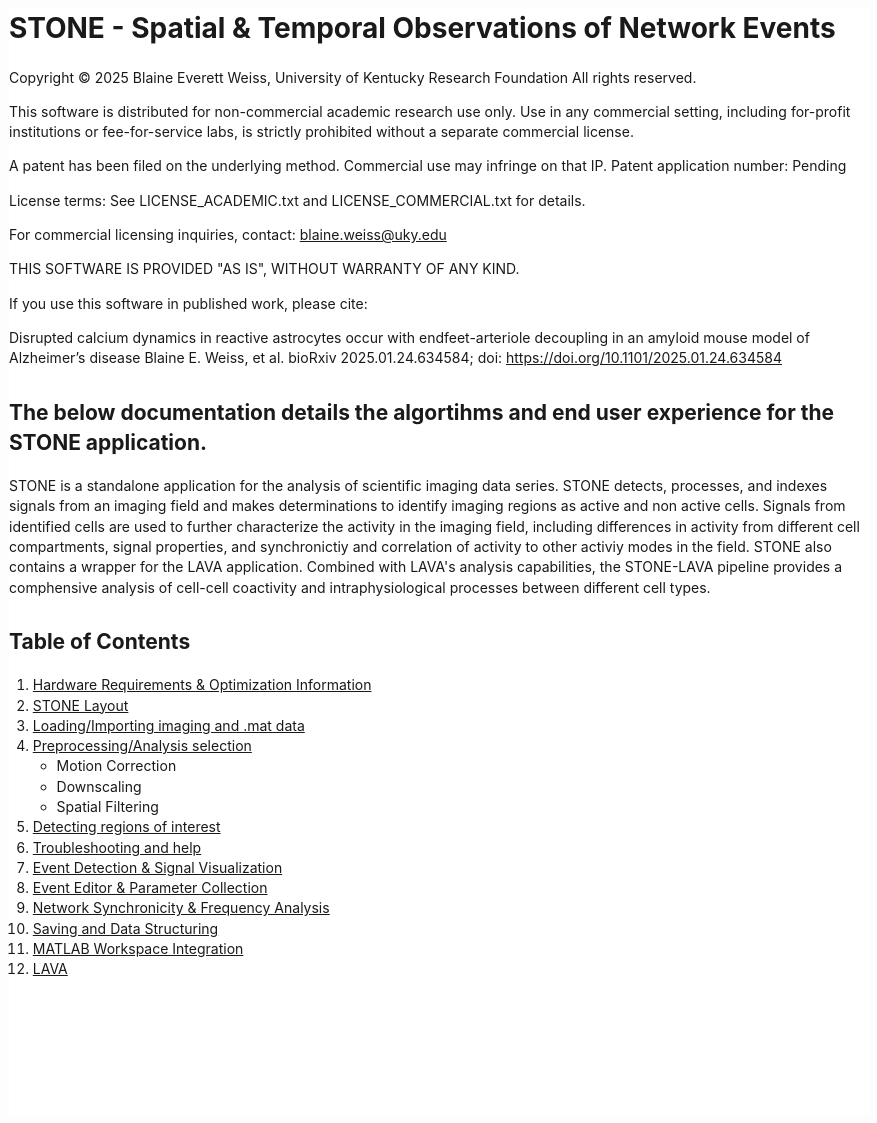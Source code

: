 # STONE -  Spatial & Temporal Observations of Network Events

Copyright © 2025 Blaine Everett Weiss, University of Kentucky Research Foundation All rights reserved.

This software is distributed for non-commercial academic research use only. Use in any commercial setting, including for-profit institutions or fee-for-service labs, is strictly prohibited without a separate commercial license.

A patent has been filed on the underlying method. Commercial use may infringe on that IP. Patent application number: Pending

License terms: See LICENSE_ACADEMIC.txt and LICENSE_COMMERCIAL.txt for details.

For commercial licensing inquiries, contact: blaine.weiss@uky.edu

THIS SOFTWARE IS PROVIDED "AS IS", WITHOUT WARRANTY OF ANY KIND.

If you use this software in published work, please cite:

Disrupted calcium dynamics in reactive astrocytes occur with endfeet-arteriole decoupling in an amyloid mouse model of Alzheimer’s disease Blaine E. Weiss, et al. bioRxiv 2025.01.24.634584; doi: https://doi.org/10.1101/2025.01.24.634584

## The below documentation details the algortihms and end user experience for the STONE application.
STONE is a standalone application for the analysis of scientific imaging data series. STONE detects, processes, and indexes signals from an imaging field and makes determinations to identify imaging regions as active and non active cells.
Signals from identified cells are used to further characterize the activity in the imaging field, including differences in activity from different cell compartments, signal properties, and synchronictiy and correlation of activity to other activiy modes
in the field. STONE also contains a wrapper for the LAVA application. Combined with LAVA's analysis capabilities, the STONE-LAVA pipeline provides a comphensive analysis of cell-cell coactivity and intraphysiological processes between different cell types.

## Table of Contents
1. [Hardware Requirements & Optimization Information](#Hardware-Requirements--Optimization)
2. [STONE Layout](#STONE-Layout)
3. [Loading/Importing imaging and .mat data](#LoadingImporting-imaging-and-mat-data)
4. [Preprocessing/Analysis selection](#PreprocessingAnalysis-selection)
    - Motion Correction
    - Downscaling
    - Spatial Filtering
5. [Detecting regions of interest](#Detecting-regions-of-interest)
6. [Troubleshooting and help](#Troubleshooting-and-help)
7. [Event Detection & Signal Visualization](#Event-Detection--Signal-Visualization)
8. [Event Editor & Parameter Collection](#Event-Editor--Parameter-Collection)
9. [Network Synchronicity & Frequency Analysis](#Network-Synchronicity--Frequency-Analysis)
10. [Saving and Data Structuring](#Saving-and-Data-Structuring)
11. [MATLAB Workspace Integration](#MATLAB-Workspace-Integration)
12. [LAVA](#LAVA)
<br/>
<br/>
<br/>
<br/>
<br/>
<br/>
